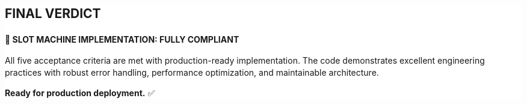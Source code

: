 
## FINAL VERDICT

**🎯 SLOT MACHINE IMPLEMENTATION: FULLY COMPLIANT**

All five acceptance criteria are met with production-ready implementation. The code demonstrates excellent engineering practices with robust error handling, performance optimization, and maintainable architecture.

**Ready for production deployment.** ✅
